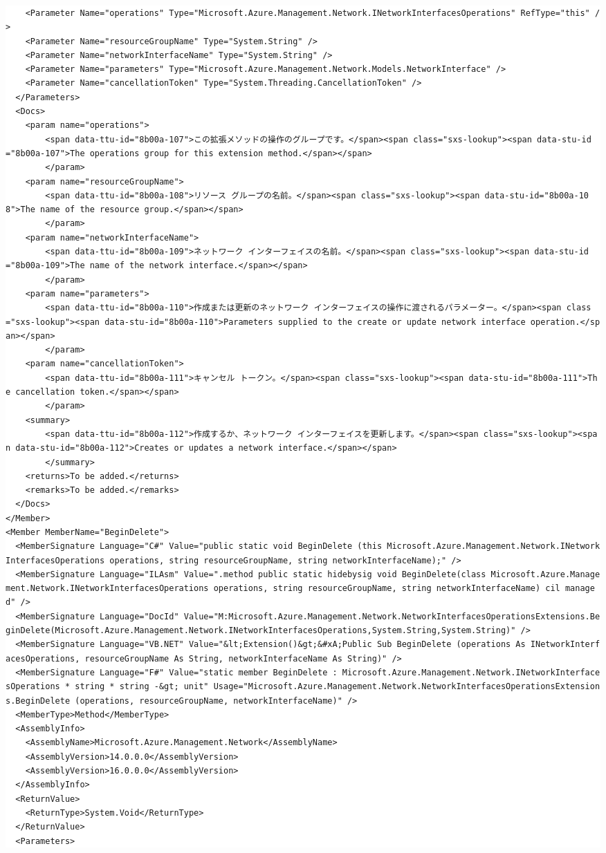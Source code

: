         <Parameter Name="operations" Type="Microsoft.Azure.Management.Network.INetworkInterfacesOperations" RefType="this" />
        <Parameter Name="resourceGroupName" Type="System.String" />
        <Parameter Name="networkInterfaceName" Type="System.String" />
        <Parameter Name="parameters" Type="Microsoft.Azure.Management.Network.Models.NetworkInterface" />
        <Parameter Name="cancellationToken" Type="System.Threading.CancellationToken" />
      </Parameters>
      <Docs>
        <param name="operations">
            <span data-ttu-id="8b00a-107">この拡張メソッドの操作のグループです。</span><span class="sxs-lookup"><span data-stu-id="8b00a-107">The operations group for this extension method.</span></span>
            </param>
        <param name="resourceGroupName">
            <span data-ttu-id="8b00a-108">リソース グループの名前。</span><span class="sxs-lookup"><span data-stu-id="8b00a-108">The name of the resource group.</span></span>
            </param>
        <param name="networkInterfaceName">
            <span data-ttu-id="8b00a-109">ネットワーク インターフェイスの名前。</span><span class="sxs-lookup"><span data-stu-id="8b00a-109">The name of the network interface.</span></span>
            </param>
        <param name="parameters">
            <span data-ttu-id="8b00a-110">作成または更新のネットワーク インターフェイスの操作に渡されるパラメーター。</span><span class="sxs-lookup"><span data-stu-id="8b00a-110">Parameters supplied to the create or update network interface operation.</span></span>
            </param>
        <param name="cancellationToken">
            <span data-ttu-id="8b00a-111">キャンセル トークン。</span><span class="sxs-lookup"><span data-stu-id="8b00a-111">The cancellation token.</span></span>
            </param>
        <summary>
            <span data-ttu-id="8b00a-112">作成するか、ネットワーク インターフェイスを更新します。</span><span class="sxs-lookup"><span data-stu-id="8b00a-112">Creates or updates a network interface.</span></span>
            </summary>
        <returns>To be added.</returns>
        <remarks>To be added.</remarks>
      </Docs>
    </Member>
    <Member MemberName="BeginDelete">
      <MemberSignature Language="C#" Value="public static void BeginDelete (this Microsoft.Azure.Management.Network.INetworkInterfacesOperations operations, string resourceGroupName, string networkInterfaceName);" />
      <MemberSignature Language="ILAsm" Value=".method public static hidebysig void BeginDelete(class Microsoft.Azure.Management.Network.INetworkInterfacesOperations operations, string resourceGroupName, string networkInterfaceName) cil managed" />
      <MemberSignature Language="DocId" Value="M:Microsoft.Azure.Management.Network.NetworkInterfacesOperationsExtensions.BeginDelete(Microsoft.Azure.Management.Network.INetworkInterfacesOperations,System.String,System.String)" />
      <MemberSignature Language="VB.NET" Value="&lt;Extension()&gt;&#xA;Public Sub BeginDelete (operations As INetworkInterfacesOperations, resourceGroupName As String, networkInterfaceName As String)" />
      <MemberSignature Language="F#" Value="static member BeginDelete : Microsoft.Azure.Management.Network.INetworkInterfacesOperations * string * string -&gt; unit" Usage="Microsoft.Azure.Management.Network.NetworkInterfacesOperationsExtensions.BeginDelete (operations, resourceGroupName, networkInterfaceName)" />
      <MemberType>Method</MemberType>
      <AssemblyInfo>
        <AssemblyName>Microsoft.Azure.Management.Network</AssemblyName>
        <AssemblyVersion>14.0.0.0</AssemblyVersion>
        <AssemblyVersion>16.0.0.0</AssemblyVersion>
      </AssemblyInfo>
      <ReturnValue>
        <ReturnType>System.Void</ReturnType>
      </ReturnValue>
      <Parameters>